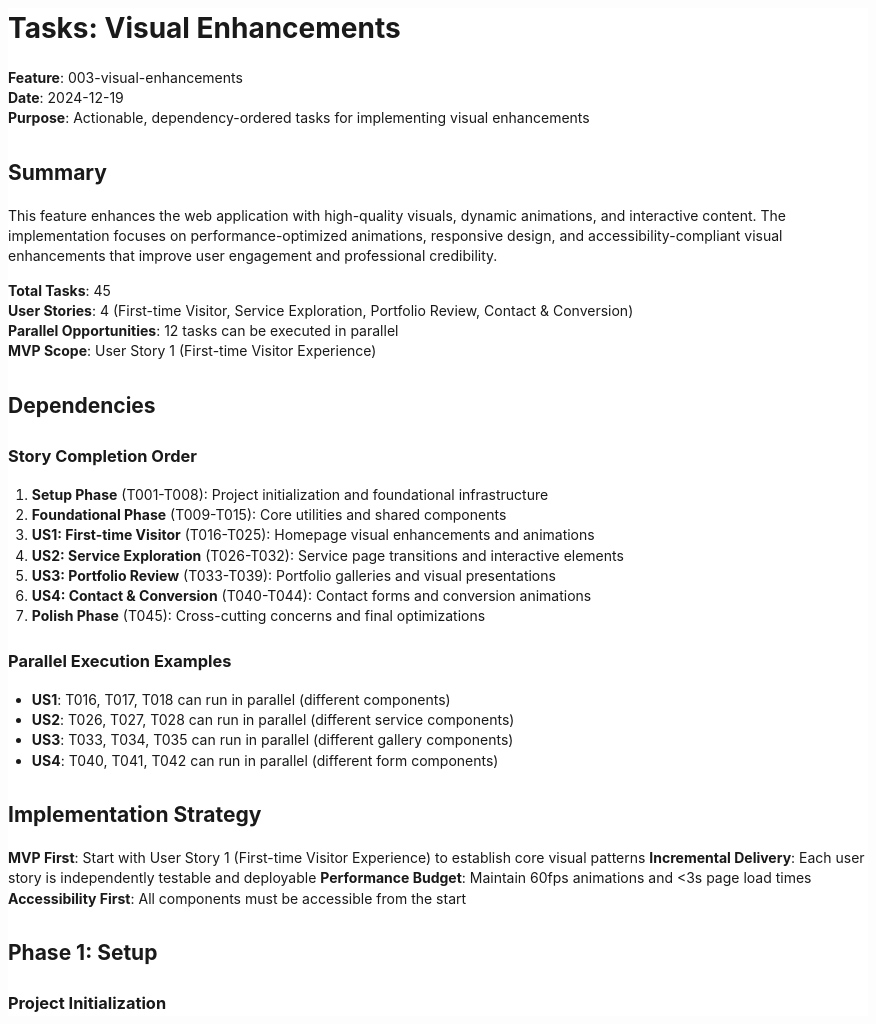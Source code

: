 # Tasks: Visual Enhancements

**Feature**: 003-visual-enhancements  
**Date**: 2024-12-19  
**Purpose**: Actionable, dependency-ordered tasks for implementing visual enhancements

## Summary

This feature enhances the web application with high-quality visuals, dynamic animations, and interactive content. The implementation focuses on performance-optimized animations, responsive design, and accessibility-compliant visual enhancements that improve user engagement and professional credibility.

**Total Tasks**: 45  
**User Stories**: 4 (First-time Visitor, Service Exploration, Portfolio Review, Contact & Conversion)  
**Parallel Opportunities**: 12 tasks can be executed in parallel  
**MVP Scope**: User Story 1 (First-time Visitor Experience)

## Dependencies

### Story Completion Order
1. **Setup Phase** (T001-T008): Project initialization and foundational infrastructure
2. **Foundational Phase** (T009-T015): Core utilities and shared components
3. **US1: First-time Visitor** (T016-T025): Homepage visual enhancements and animations
4. **US2: Service Exploration** (T026-T032): Service page transitions and interactive elements
5. **US3: Portfolio Review** (T033-T039): Portfolio galleries and visual presentations
6. **US4: Contact & Conversion** (T040-T044): Contact forms and conversion animations
7. **Polish Phase** (T045): Cross-cutting concerns and final optimizations

### Parallel Execution Examples
- **US1**: T016, T017, T018 can run in parallel (different components)
- **US2**: T026, T027, T028 can run in parallel (different service components)
- **US3**: T033, T034, T035 can run in parallel (different gallery components)
- **US4**: T040, T041, T042 can run in parallel (different form components)

## Implementation Strategy

**MVP First**: Start with User Story 1 (First-time Visitor Experience) to establish core visual patterns
**Incremental Delivery**: Each user story is independently testable and deployable
**Performance Budget**: Maintain 60fps animations and <3s page load times
**Accessibility First**: All components must be accessible from the start

## Phase 1: Setup

### Project Initialization
